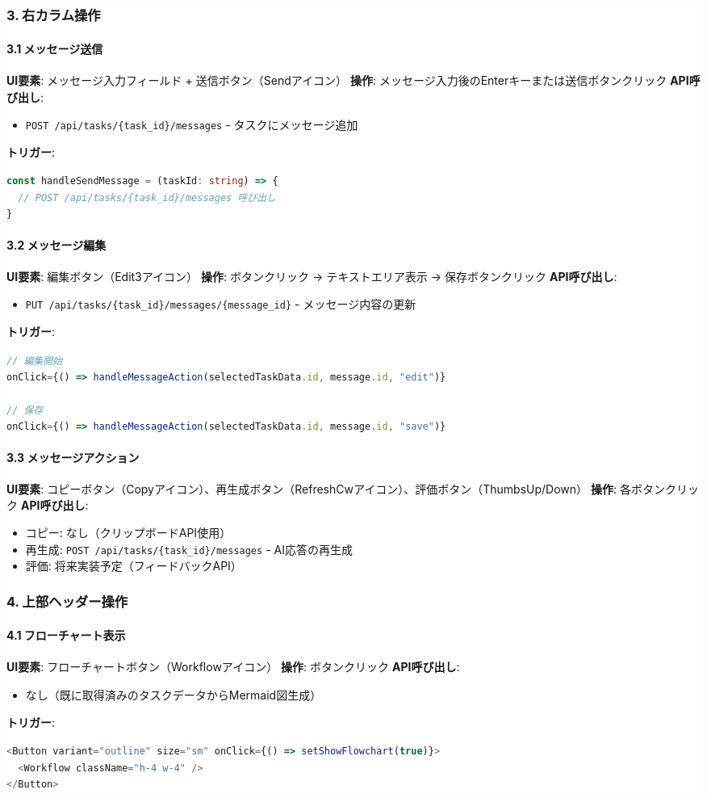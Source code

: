 ### 3. 右カラム操作

#### 3.1 メッセージ送信
**UI要素**: メッセージ入力フィールド + 送信ボタン（Sendアイコン）
**操作**: メッセージ入力後のEnterキーまたは送信ボタンクリック
**API呼び出し**:
- `POST /api/tasks/{task_id}/messages` - タスクにメッセージ追加

**トリガー**:
```typescript
const handleSendMessage = (taskId: string) => {
  // POST /api/tasks/{task_id}/messages 呼び出し
}
```

#### 3.2 メッセージ編集
**UI要素**: 編集ボタン（Edit3アイコン）
**操作**: ボタンクリック → テキストエリア表示 → 保存ボタンクリック
**API呼び出し**:
- `PUT /api/tasks/{task_id}/messages/{message_id}` - メッセージ内容の更新

**トリガー**:
```typescript
// 編集開始
onClick={() => handleMessageAction(selectedTaskData.id, message.id, "edit")}

// 保存
onClick={() => handleMessageAction(selectedTaskData.id, message.id, "save")}
```

#### 3.3 メッセージアクション
**UI要素**: コピーボタン（Copyアイコン）、再生成ボタン（RefreshCwアイコン）、評価ボタン（ThumbsUp/Down）
**操作**: 各ボタンクリック
**API呼び出し**:
- コピー: なし（クリップボードAPI使用）
- 再生成: `POST /api/tasks/{task_id}/messages` - AI応答の再生成
- 評価: 将来実装予定（フィードバックAPI）

### 4. 上部ヘッダー操作

#### 4.1 フローチャート表示
**UI要素**: フローチャートボタン（Workflowアイコン）
**操作**: ボタンクリック
**API呼び出し**:
- なし（既に取得済みのタスクデータからMermaid図生成）

**トリガー**:
```typescript
<Button variant="outline" size="sm" onClick={() => setShowFlowchart(true)}>
  <Workflow className="h-4 w-4" />
</Button>
```
